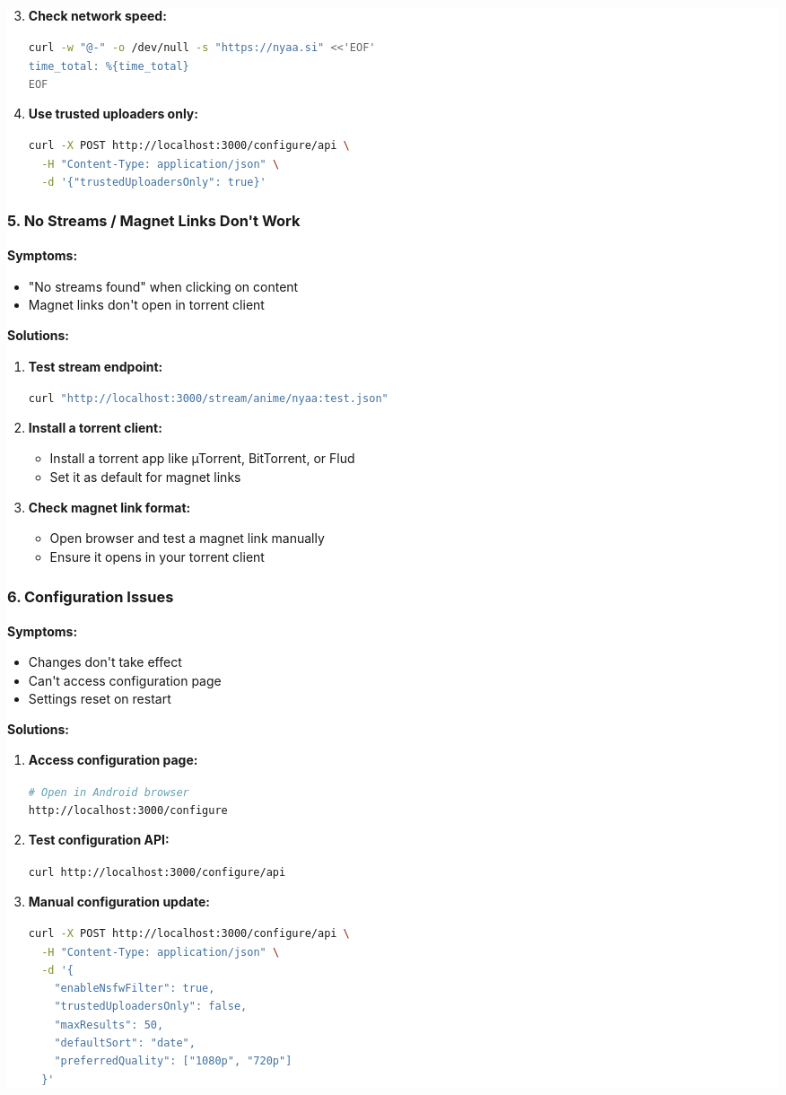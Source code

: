 3. **Check network speed:**
   ```bash
   curl -w "@-" -o /dev/null -s "https://nyaa.si" <<'EOF'
   time_total: %{time_total}
   EOF
   ```

4. **Use trusted uploaders only:**
   ```bash
   curl -X POST http://localhost:3000/configure/api \
     -H "Content-Type: application/json" \
     -d '{"trustedUploadersOnly": true}'
   ```

### 5. No Streams / Magnet Links Don't Work

**Symptoms:**
- "No streams found" when clicking on content
- Magnet links don't open in torrent client

**Solutions:**
1. **Test stream endpoint:**
   ```bash
   curl "http://localhost:3000/stream/anime/nyaa:test.json"
   ```

2. **Install a torrent client:**
   - Install a torrent app like µTorrent, BitTorrent, or Flud
   - Set it as default for magnet links

3. **Check magnet link format:**
   - Open browser and test a magnet link manually
   - Ensure it opens in your torrent client

### 6. Configuration Issues

**Symptoms:**
- Changes don't take effect
- Can't access configuration page
- Settings reset on restart

**Solutions:**
1. **Access configuration page:**
   ```bash
   # Open in Android browser
   http://localhost:3000/configure
   ```

2. **Test configuration API:**
   ```bash
   curl http://localhost:3000/configure/api
   ```

3. **Manual configuration update:**
   ```bash
   curl -X POST http://localhost:3000/configure/api \
     -H "Content-Type: application/json" \
     -d '{
       "enableNsfwFilter": true,
       "trustedUploadersOnly": false,
       "maxResults": 50,
       "defaultSort": "date",
       "preferredQuality": ["1080p", "720p"]
     }'
   ```
